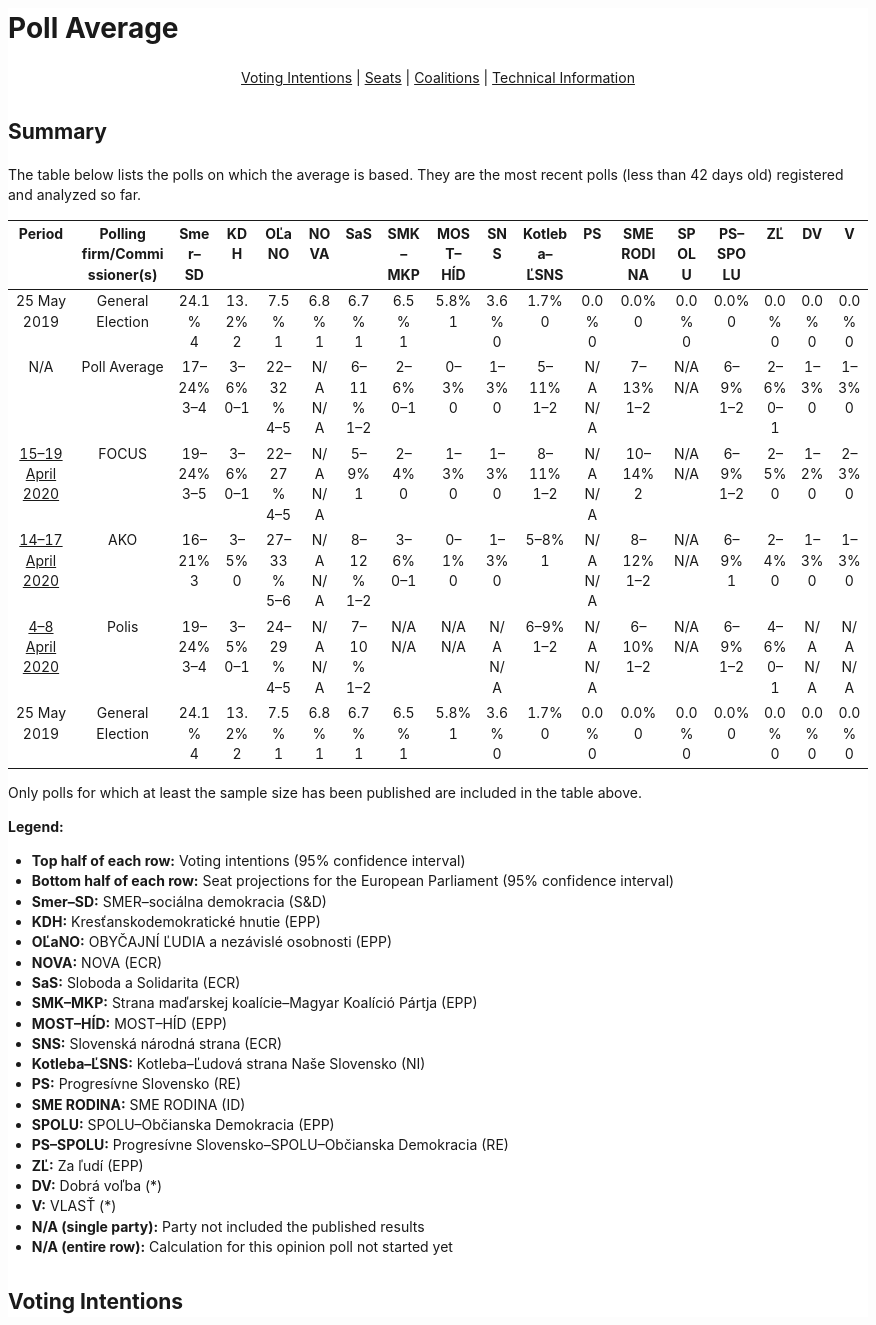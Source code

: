 # Poll Average

<p align="center"><a href="#voting-intentions">Voting Intentions</a> | <a href="#seats">Seats</a> | <a href="#coalitions">Coalitions</a> | <a href="#technical-information">Technical Information</a></p>

## Summary

The table below lists the polls on which the average is based. They are the most recent polls (less than 42 days old) registered and analyzed so far.

| Period     | Polling firm/Commissioner(s) | Smer–SD | KDH | OĽaNO | NOVA | SaS | SMK–MKP | MOST–HÍD | SNS | Kotleba–ĽSNS | PS | SME RODINA | SPOLU | PS–SPOLU | ZĽ | DV | V |
|:----------:|:----------------------------:|:--:|:--:|:--:|:--:|:--:|:--:|:--:|:--:|:--:|:--:|:--:|:--:|:--:|:--:|:--:|:--:|
| 25 May 2019 | General Election | 24.1% <br> 4 | 13.2% <br> 2 | 7.5% <br> 1 | 6.8% <br> 1 | 6.7% <br> 1 | 6.5% <br> 1 | 5.8% <br> 1 | 3.6% <br> 0 | 1.7% <br> 0 | 0.0% <br> 0 | 0.0% <br> 0 | 0.0% <br> 0 | 0.0% <br> 0 | 0.0% <br> 0 | 0.0% <br> 0 | 0.0% <br> 0 |
| N/A | Poll Average | 17–24% <br> 3–4 | 3–6% <br> 0–1 | 22–32% <br> 4–5 | N/A <br> N/A | 6–11% <br> 1–2 | 2–6% <br> 0–1 | 0–3% <br> 0 | 1–3% <br> 0 | 5–11% <br> 1–2 | N/A <br> N/A | 7–13% <br> 1–2 | N/A <br> N/A | 6–9% <br> 1–2 | 2–6% <br> 0–1 | 1–3% <br> 0 | 1–3% <br> 0 |
| [15–19 April 2020](2020-04-19-FOCUS.html) | FOCUS | 19–24% <br> 3–5 | 3–6% <br> 0–1 | 22–27% <br> 4–5 | N/A <br> N/A | 5–9% <br> 1 | 2–4% <br> 0 | 1–3% <br> 0 | 1–3% <br> 0 | 8–11% <br> 1–2 | N/A <br> N/A | 10–14% <br> 2 | N/A <br> N/A | 6–9% <br> 1–2 | 2–5% <br> 0 | 1–2% <br> 0 | 2–3% <br> 0 |
| [14–17 April 2020](2020-04-17-AKO.html) | AKO | 16–21% <br> 3 | 3–5% <br> 0 | 27–33% <br> 5–6 | N/A <br> N/A | 8–12% <br> 1–2 | 3–6% <br> 0–1 | 0–1% <br> 0 | 1–3% <br> 0 | 5–8% <br> 1 | N/A <br> N/A | 8–12% <br> 1–2 | N/A <br> N/A | 6–9% <br> 1 | 2–4% <br> 0 | 1–3% <br> 0 | 1–3% <br> 0 |
| [4–8 April 2020](2020-04-08-Polis.html) | Polis | 19–24% <br> 3–4 | 3–5% <br> 0–1 | 24–29% <br> 4–5 | N/A <br> N/A | 7–10% <br> 1–2 | N/A <br> N/A | N/A <br> N/A | N/A <br> N/A | 6–9% <br> 1–2 | N/A <br> N/A | 6–10% <br> 1–2 | N/A <br> N/A | 6–9% <br> 1–2 | 4–6% <br> 0–1 | N/A <br> N/A | N/A <br> N/A |
| 25 May 2019 | General Election | 24.1% <br> 4 | 13.2% <br> 2 | 7.5% <br> 1 | 6.8% <br> 1 | 6.7% <br> 1 | 6.5% <br> 1 | 5.8% <br> 1 | 3.6% <br> 0 | 1.7% <br> 0 | 0.0% <br> 0 | 0.0% <br> 0 | 0.0% <br> 0 | 0.0% <br> 0 | 0.0% <br> 0 | 0.0% <br> 0 | 0.0% <br> 0 |

Only polls for which at least the sample size has been published are included in the table above.

**Legend:**
+ **Top half of each row:** Voting intentions (95% confidence interval)
+ **Bottom half of each row:** Seat projections for the European Parliament (95% confidence interval)
+ **Smer–SD:** SMER–sociálna demokracia (S&D)
+ **KDH:** Kresťanskodemokratické hnutie (EPP)
+ **OĽaNO:** OBYČAJNÍ ĽUDIA a nezávislé osobnosti (EPP)
+ **NOVA:** NOVA (ECR)
+ **SaS:** Sloboda a Solidarita (ECR)
+ **SMK–MKP:** Strana maďarskej koalície–Magyar Koalíció Pártja (EPP)
+ **MOST–HÍD:** MOST–HÍD (EPP)
+ **SNS:** Slovenská národná strana (ECR)
+ **Kotleba–ĽSNS:** Kotleba–Ľudová strana Naše Slovensko (NI)
+ **PS:** Progresívne Slovensko (RE)
+ **SME RODINA:** SME RODINA (ID)
+ **SPOLU:** SPOLU–Občianska Demokracia (EPP)
+ **PS–SPOLU:** Progresívne Slovensko–SPOLU–Občianska Demokracia (RE)
+ **ZĽ:** Za ľudí (EPP)
+ **DV:** Dobrá voľba (*)
+ **V:** VLASŤ (*)
+ **N/A (single party):** Party not included the published results
+ **N/A (entire row):** Calculation for this opinion poll not started yet

## Voting Intentions
